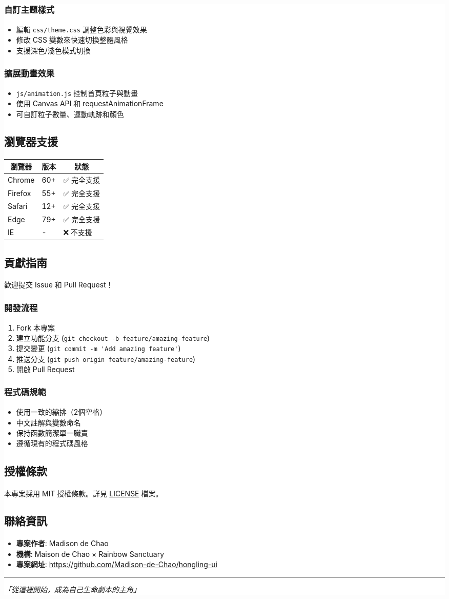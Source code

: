 ### 自訂主題樣式
- 編輯 `css/theme.css` 調整色彩與視覺效果
- 修改 CSS 變數來快速切換整體風格
- 支援深色/淺色模式切換

### 擴展動畫效果
- `js/animation.js` 控制首頁粒子與動畫
- 使用 Canvas API 和 requestAnimationFrame
- 可自訂粒子數量、運動軌跡和顏色

## 瀏覽器支援

| 瀏覽器 | 版本 | 狀態 |
|--------|------|------|
| Chrome | 60+ | ✅ 完全支援 |
| Firefox | 55+ | ✅ 完全支援 |
| Safari | 12+ | ✅ 完全支援 |
| Edge | 79+ | ✅ 完全支援 |
| IE | - | ❌ 不支援 |

## 貢獻指南

歡迎提交 Issue 和 Pull Request！

### 開發流程
1. Fork 本專案
2. 建立功能分支 (`git checkout -b feature/amazing-feature`)
3. 提交變更 (`git commit -m 'Add amazing feature'`)
4. 推送分支 (`git push origin feature/amazing-feature`)
5. 開啟 Pull Request

### 程式碼規範
- 使用一致的縮排（2個空格）
- 中文註解與變數命名
- 保持函數簡潔單一職責
- 遵循現有的程式碼風格

## 授權條款

本專案採用 MIT 授權條款。詳見 [LICENSE](LICENSE) 檔案。

## 聯絡資訊

- **專案作者**: Madison de Chao
- **機構**: Maison de Chao × Rainbow Sanctuary
- **專案網址**: https://github.com/Madison-de-Chao/hongling-ui

---

*「從這裡開始，成為自己生命劇本的主角」*
